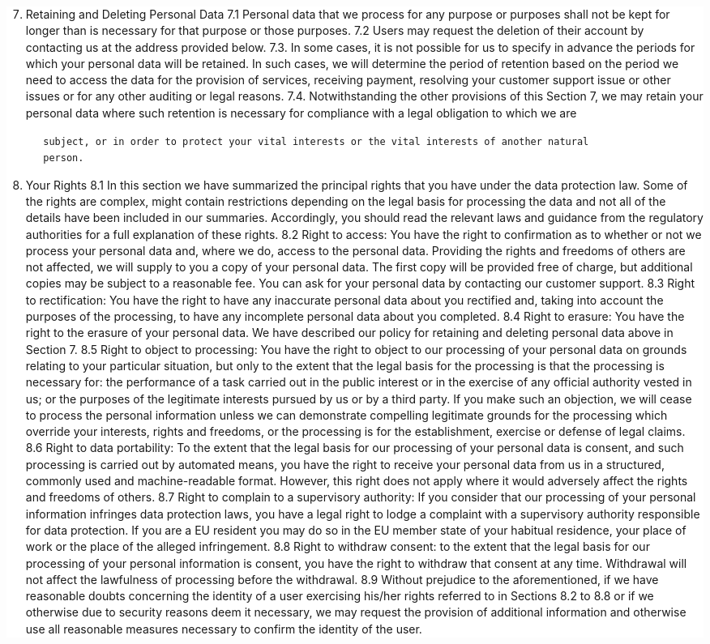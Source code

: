7. Retaining and Deleting Personal Data
     7.1   Personal data that we process for any purpose or purposes shall not be kept for longer than is
           necessary for that purpose or those purposes.
     7.2   Users may request the deletion of their account by contacting us at the address provided
           below.
     7.3.  In some cases, it is not possible for us to specify in advance the periods for which your
           personal data will be retained. In such cases, we will determine the period of retention based
           on the period we need to access the data for the provision of services, receiving payment,
           resolving your customer support issue or other issues or for any other auditing or legal
           reasons.
     7.4.  Notwithstanding the other provisions of this Section 7, we may retain your personal data
           where such retention is necessary for compliance with a legal obligation to which we are


          subject, or in order to protect your vital interests or the vital interests of another natural
          person.
8. Your Rights
     8.1  In this section we have summarized the principal rights that you have under the data
          protection law. Some of the rights are complex, might contain restrictions depending on the
          legal basis for processing the data and not all of the details have been included in our
          summaries. Accordingly, you should read the relevant laws and guidance from the regulatory
          authorities for a full explanation of these rights.
     8.2  Right to access: You have the right to confirmation as to whether or not we process your
          personal data and, where we do, access to the personal data. Providing the rights and
          freedoms of others are not affected, we will supply to you a copy of your personal data. The
          first copy will be provided free of charge, but additional copies may be subject to a
          reasonable fee. You can ask for your personal data by contacting our customer support.
     8.3  Right to rectification: You have the right to have any inaccurate personal data about you
          rectified and, taking into account the purposes of the processing, to have any incomplete
          personal data about you completed.
     8.4  Right to erasure: You have the right to the erasure of your personal data. We have described
          our policy for retaining and deleting personal data above in Section 7.
     8.5  Right to object to processing: You have the right to object to our processing of your personal
          data on grounds relating to your particular situation, but only to the extent that the legal basis
          for the processing is that the processing is necessary for: the performance of a task carried out
          in the public interest or in the exercise of any official authority vested in us; or the purposes
          of the legitimate interests pursued by us or by a third party. If you make such an objection, we
          will cease to process the personal information unless we can demonstrate compelling
          legitimate grounds for the processing which override your interests, rights and freedoms, or
          the processing is for the establishment, exercise or defense of legal claims.
    8.6   Right to data portability: To the extent that the legal basis for our processing of your personal
          data is consent, and such processing is carried out by automated means, you have the right to
          receive your personal data from us in a structured, commonly used and machine-readable
          format. However, this right does not apply where it would adversely affect the rights and
          freedoms of others.
    8.7   Right to complain to a supervisory authority: If you consider that our processing of your
          personal information infringes data protection laws, you have a legal right to lodge a
          complaint with a supervisory authority responsible for data protection. If you are a EU
          resident you may do so in the EU member state of your habitual residence, your place of
          work or the place of the alleged infringement.
    8.8   Right to withdraw consent: to the extent that the legal basis for our processing of your
          personal information is consent, you have the right to withdraw that consent at any time.
          Withdrawal will not affect the lawfulness of processing before the withdrawal.
    8.9   Without prejudice to the aforementioned, if we have reasonable doubts concerning the
          identity of a user exercising his/her rights referred to in Sections 8.2 to 8.8 or if we otherwise
          due to security reasons deem it necessary, we may request the provision of additional
          information and otherwise use all reasonable measures necessary to confirm the identity of
          the user.
